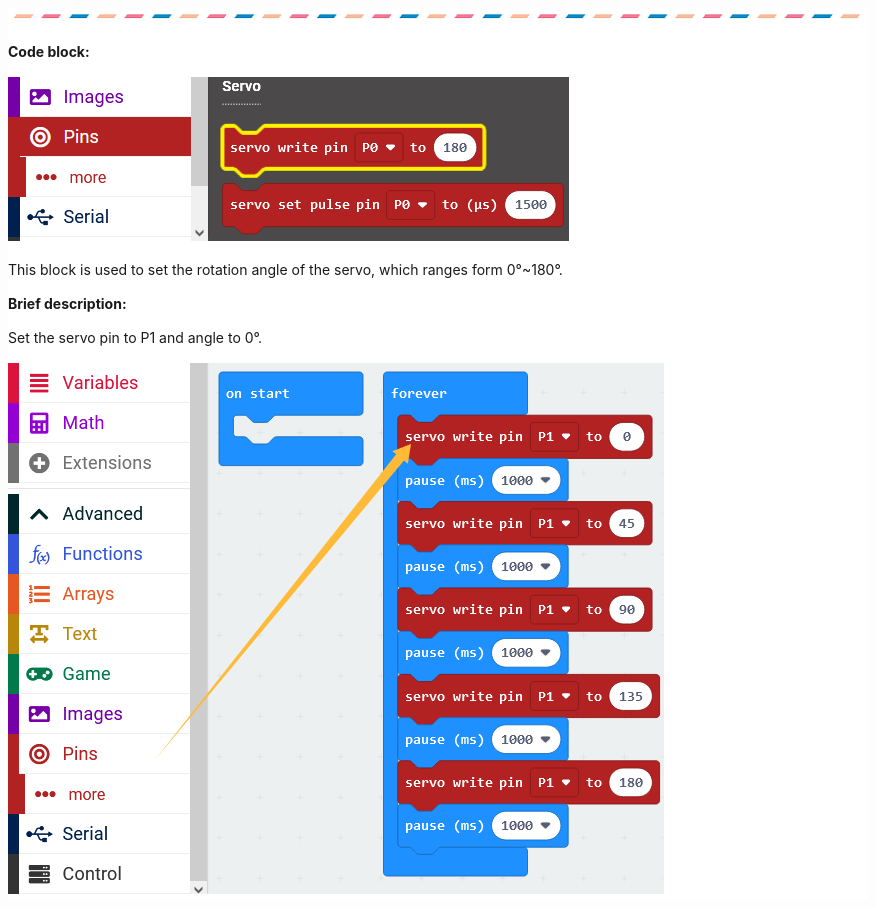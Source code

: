 ![line1](img/line1.png)

**Code block:**

![z604](img/z604.png)

This block is used to set the rotation angle of the servo, which ranges form 0°~180°.



**Brief description:**

Set the servo pin to P1 and angle to 0°.

![z605](img/z605.png)


